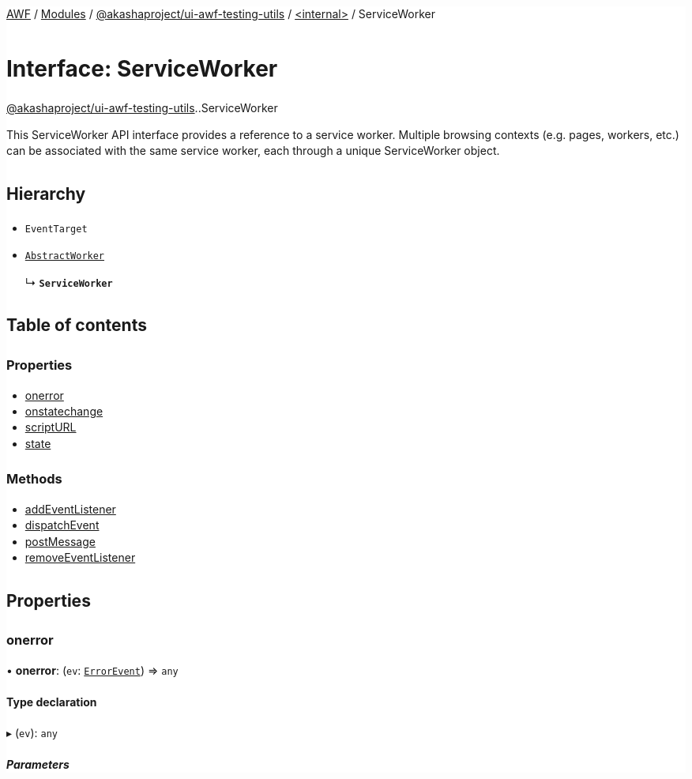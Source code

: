 [AWF](../README.md) / [Modules](../modules.md) / [@akashaproject/ui-awf-testing-utils](../modules/akashaproject_ui_awf_testing_utils.md) / [<internal\>](../modules/akashaproject_ui_awf_testing_utils._internal_.md) / ServiceWorker

# Interface: ServiceWorker

[@akashaproject/ui-awf-testing-utils](../modules/akashaproject_ui_awf_testing_utils.md).[<internal>](../modules/akashaproject_ui_awf_testing_utils._internal_.md).ServiceWorker

This ServiceWorker API interface provides a reference to a service worker. Multiple browsing contexts (e.g. pages, workers, etc.) can be associated with the same service worker, each through a unique ServiceWorker object.

## Hierarchy

- `EventTarget`

- [`AbstractWorker`](akashaproject_ui_awf_testing_utils._internal_.AbstractWorker.md)

  ↳ **`ServiceWorker`**

## Table of contents

### Properties

- [onerror](akashaproject_ui_awf_testing_utils._internal_.ServiceWorker.md#onerror)
- [onstatechange](akashaproject_ui_awf_testing_utils._internal_.ServiceWorker.md#onstatechange)
- [scriptURL](akashaproject_ui_awf_testing_utils._internal_.ServiceWorker.md#scripturl)
- [state](akashaproject_ui_awf_testing_utils._internal_.ServiceWorker.md#state)

### Methods

- [addEventListener](akashaproject_ui_awf_testing_utils._internal_.ServiceWorker.md#addeventlistener)
- [dispatchEvent](akashaproject_ui_awf_testing_utils._internal_.ServiceWorker.md#dispatchevent)
- [postMessage](akashaproject_ui_awf_testing_utils._internal_.ServiceWorker.md#postmessage)
- [removeEventListener](akashaproject_ui_awf_testing_utils._internal_.ServiceWorker.md#removeeventlistener)

## Properties

### onerror

• **onerror**: (`ev`: [`ErrorEvent`](../modules/akashaproject_ui_awf_testing_utils._internal_.md#errorevent)) => `any`

#### Type declaration

▸ (`ev`): `any`

##### Parameters
